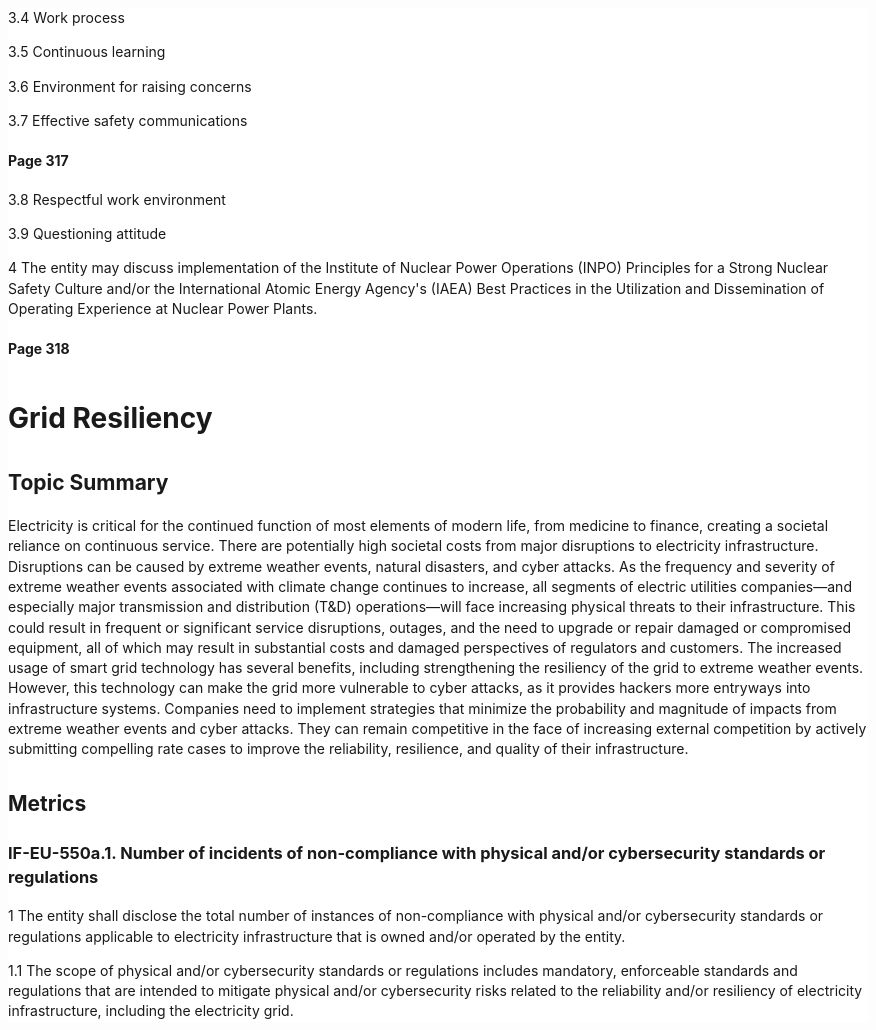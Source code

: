 3.4    Work process

3.5    Continuous learning

3.6    Environment for raising concerns

3.7    Effective safety communications

#### Page 317

3.8    Respectful work environment

3.9    Questioning attitude

4      The entity may discuss implementation of the Institute of Nuclear Power Operations (INPO) Principles for a Strong Nuclear Safety Culture and/or the International Atomic Energy Agency's (IAEA) Best Practices in the Utilization and Dissemination of Operating Experience at Nuclear Power Plants.

#### Page 318

# Grid Resiliency

## Topic Summary

Electricity is critical for the continued function of most elements of modern life, from medicine to finance, creating a societal reliance on continuous service. There are potentially high societal costs from major disruptions to electricity infrastructure. Disruptions can be caused by extreme weather events, natural disasters, and cyber attacks. As the frequency and severity of extreme weather events associated with climate change continues to increase, all segments of electric utilities companies—and especially major transmission and distribution (T&D) operations—will face increasing physical threats to their infrastructure. This could result in frequent or significant service disruptions, outages, and the need to upgrade or repair damaged or compromised equipment, all of which may result in substantial costs and damaged perspectives of regulators and customers. The increased usage of smart grid technology has several benefits, including strengthening the resiliency of the grid to extreme weather events. However, this technology can make the grid more vulnerable to cyber attacks, as it provides hackers more entryways into infrastructure systems. Companies need to implement strategies that minimize the probability and magnitude of impacts from extreme weather events and cyber attacks. They can remain competitive in the face of increasing external competition by actively submitting compelling rate cases to improve the reliability, resilience, and quality of their infrastructure.

## Metrics

### IF-EU-550a.1. Number of incidents of non-compliance with physical and/or cybersecurity standards or regulations

1 The entity shall disclose the total number of instances of non-compliance with physical and/or cybersecurity standards or regulations applicable to electricity infrastructure that is owned and/or operated by the entity.

1.1 The scope of physical and/or cybersecurity standards or regulations includes mandatory, enforceable standards and regulations that are intended to mitigate physical and/or cybersecurity risks related to the reliability and/or resiliency of electricity infrastructure, including the electricity grid.
